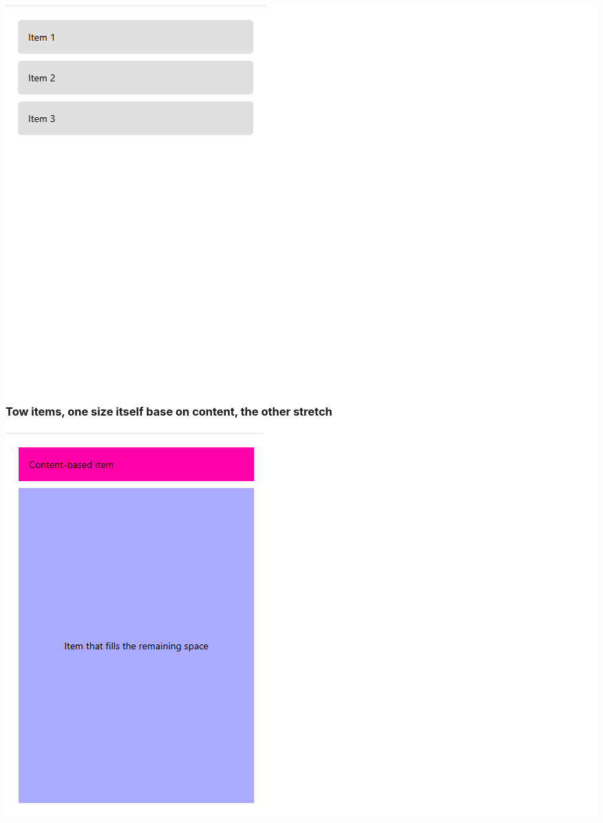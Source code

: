 ![](Images/JH_2024-10-27-21-54-53.png)

### Tow items, one size itself base on content, the other stretch

![](Images/JH_2024-10-27-21-56-16.png)
